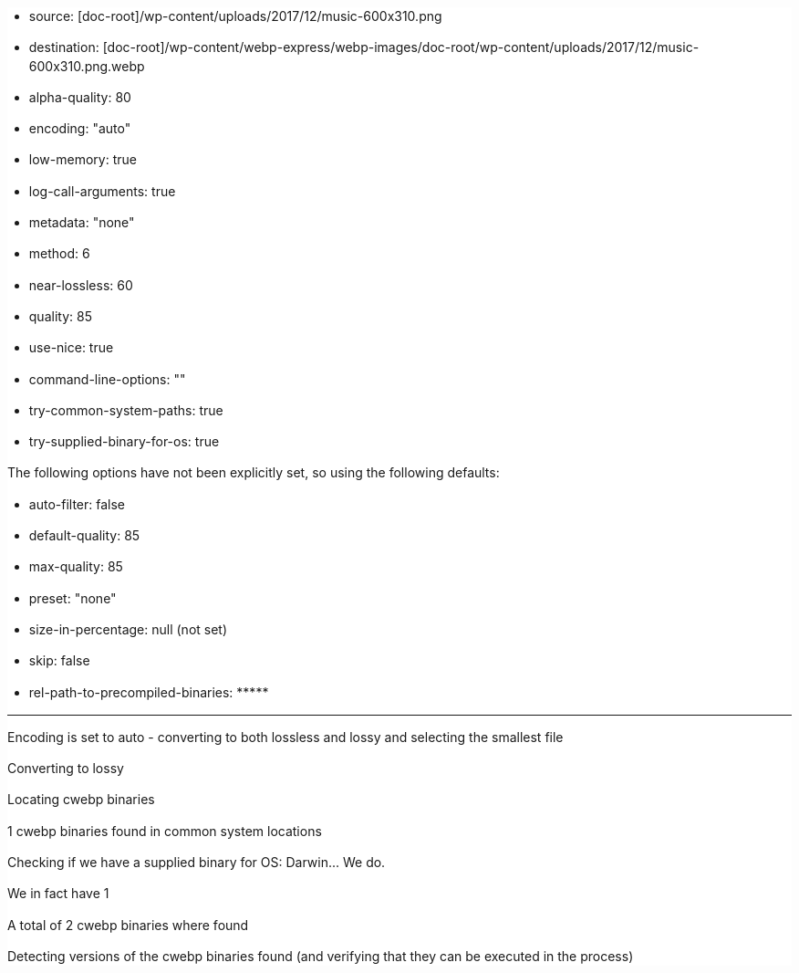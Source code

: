 - source: [doc-root]/wp-content/uploads/2017/12/music-600x310.png

- destination: [doc-root]/wp-content/webp-express/webp-images/doc-root/wp-content/uploads/2017/12/music-600x310.png.webp

- alpha-quality: 80

- encoding: "auto"

- low-memory: true

- log-call-arguments: true

- metadata: "none"

- method: 6

- near-lossless: 60

- quality: 85

- use-nice: true

- command-line-options: ""

- try-common-system-paths: true

- try-supplied-binary-for-os: true


The following options have not been explicitly set, so using the following defaults:

- auto-filter: false

- default-quality: 85

- max-quality: 85

- preset: "none"

- size-in-percentage: null (not set)

- skip: false

- rel-path-to-precompiled-binaries: *****

------------


Encoding is set to auto - converting to both lossless and lossy and selecting the smallest file


Converting to lossy

Locating cwebp binaries

1 cwebp binaries found in common system locations

Checking if we have a supplied binary for OS: Darwin... We do.

We in fact have 1

A total of 2 cwebp binaries where found

Detecting versions of the cwebp binaries found (and verifying that they can be executed in the process)
